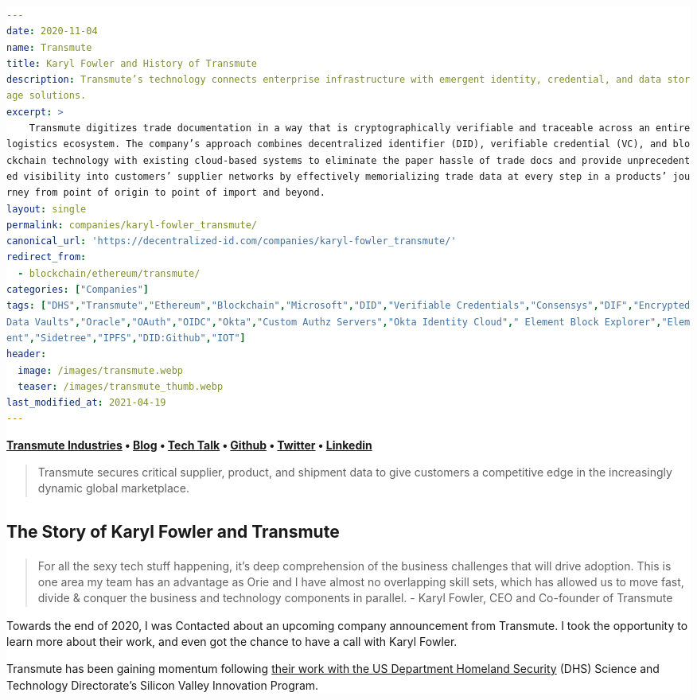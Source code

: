 ```yaml
---
date: 2020-11-04
name: Transmute
title: Karyl Fowler and History of Transmute
description: Transmute’s technology connects enterprise infrastructure with emergent identity, credential, and data storage solutions.
excerpt: >
    Transmute digitizes trade documentation in a way that is cryptographically verifiable and traceable across an entire logistics ecosystem. The company’s approach combines decentralized identifier (DID), verifiable credential (VC), and blockchain technology with existing cloud-based systems to eliminate the paper hassle of trade docs and provide unprecedented visibility into customers’ supplier networks by effectively memorializing trade data at every step in a products’ journey from point of origin to point of import and beyond.
layout: single
permalink: companies/karyl-fowler_transmute/
canonical_url: 'https://decentralized-id.com/companies/karyl-fowler_transmute/'
redirect_from: 
  - blockchain/ethereum/transmute/
categories: ["Companies"]
tags: ["DHS","Transmute","Ethereum","Blockchain","Microsoft","DID","Verifiable Credentials","Consensys","DIF","Encrypted Data Vaults","Oracle","OAuth","OIDC","Okta","Custom Authz Servers","Okta Identity Cloud"," Element Block Explorer","Element","Sidetree","IPFS","DID:Github","IOT"]
header:
  image: /images/transmute.webp
  teaser: /images/transmute_thumb.webp
last_modified_at: 2021-04-19
---
```


**[Transmute Industries](https://www.transmute.industries/) • [Blog](https://medium.com/@Transmute) • [Tech Talk](https://medium.com/transmute-techtalk/) • [Github](https://github.com/transmute-industries) • [Twitter](https://twitter.com/transmutenews) • [Linkedin](https://www.linkedin.com/company/transmute-industries/)**

> Transmute secures critical supplier, product, and shipment data to give customers a competitive edge in the increasingly dynamic global marketplace.

## The Story of Karyl Fowler and Transmute

> For all the sexy tech stuff happening, it’s deep comprehension of the business challenges that will drive adoption. This is one area my team has an advantage as Orie and I have almost no overlapping skill sets, which has allowed us to move fast, divide & conquer the business and technology components in parallel. - Karyl Fowler, CEO and Co-founder of Transmute

Towards the end of 2020, I was Contacted about an upcoming company announcement from Transmute. I took the opportunity to learn more about their work, and even got the chance to have a call with Karyl Fowler. 

Transmute has been gaining momentum following [their work with the US Department Homeland Security](https://www.dhs.gov/science-and-technology/news/2019/11/08/news-release-dhs-awards-198k-raw-material-import-tracking) (DHS) Science and Technology Directorate’s Silicon Valley Innovation Program.
